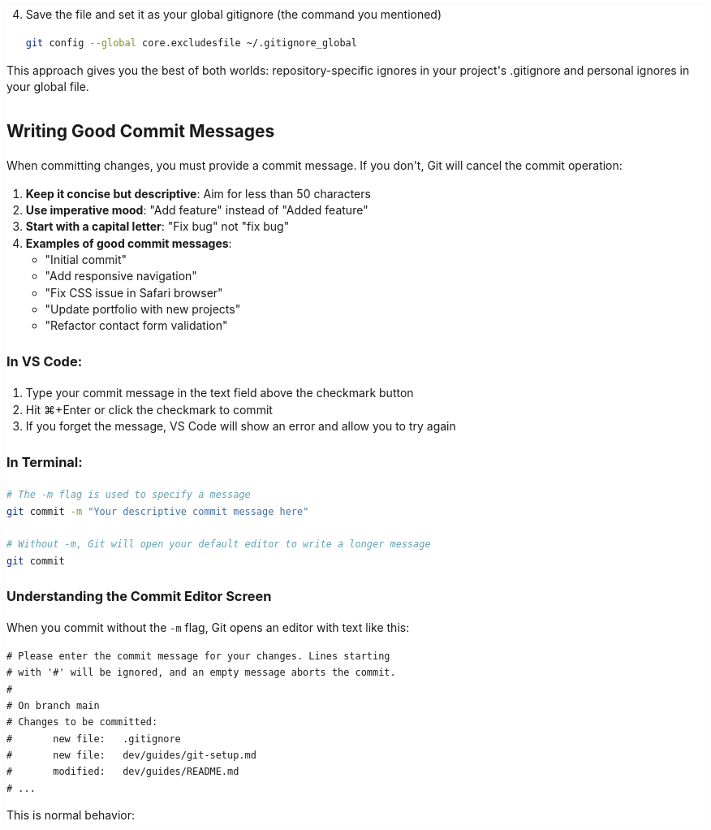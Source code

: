 4. Save the file and set it as your global gitignore (the command you mentioned)
   ```bash
   git config --global core.excludesfile ~/.gitignore_global
   ```

This approach gives you the best of both worlds: repository-specific ignores in your project's .gitignore and personal ignores in your global file.

## Writing Good Commit Messages

When committing changes, you must provide a commit message. If you don't, Git will cancel the commit operation:

1. **Keep it concise but descriptive**: Aim for less than 50 characters
2. **Use imperative mood**: "Add feature" instead of "Added feature"
3. **Start with a capital letter**: "Fix bug" not "fix bug"
4. **Examples of good commit messages**:
   - "Initial commit"
   - "Add responsive navigation"
   - "Fix CSS issue in Safari browser"
   - "Update portfolio with new projects"
   - "Refactor contact form validation"

### In VS Code:
1. Type your commit message in the text field above the checkmark button
2. Hit ⌘+Enter or click the checkmark to commit
3. If you forget the message, VS Code will show an error and allow you to try again

### In Terminal:
```bash
# The -m flag is used to specify a message
git commit -m "Your descriptive commit message here"

# Without -m, Git will open your default editor to write a longer message
git commit
```

### Understanding the Commit Editor Screen

When you commit without the `-m` flag, Git opens an editor with text like this:

```
# Please enter the commit message for your changes. Lines starting
# with '#' will be ignored, and an empty message aborts the commit.
#
# On branch main
# Changes to be committed:
#       new file:   .gitignore
#       new file:   dev/guides/git-setup.md
#       modified:   dev/guides/README.md
# ...
```

This is normal behavior:
